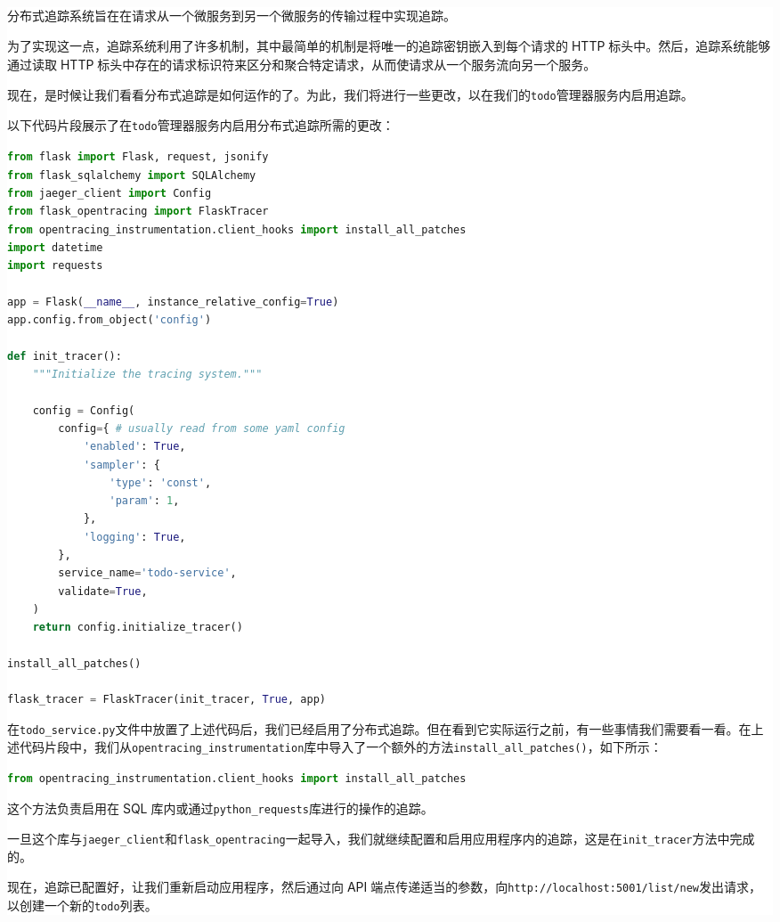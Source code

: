 分布式追踪系统旨在在请求从一个微服务到另一个微服务的传输过程中实现追踪。

为了实现这一点，追踪系统利用了许多机制，其中最简单的机制是将唯一的追踪密钥嵌入到每个请求的 HTTP 标头中。然后，追踪系统能够通过读取 HTTP 标头中存在的请求标识符来区分和聚合特定请求，从而使请求从一个服务流向另一个服务。

现在，是时候让我们看看分布式追踪是如何运作的了。为此，我们将进行一些更改，以在我们的`todo`管理器服务内启用追踪。

以下代码片段展示了在`todo`管理器服务内启用分布式追踪所需的更改：

```py
from flask import Flask, request, jsonify
from flask_sqlalchemy import SQLAlchemy
from jaeger_client import Config
from flask_opentracing import FlaskTracer
from opentracing_instrumentation.client_hooks import install_all_patches
import datetime
import requests

app = Flask(__name__, instance_relative_config=True)
app.config.from_object('config')

def init_tracer():
    """Initialize the tracing system."""

    config = Config(
        config={ # usually read from some yaml config
            'enabled': True,
            'sampler': {
                'type': 'const',
                'param': 1,
            },
            'logging': True,
        },
        service_name='todo-service',
        validate=True,
    )
    return config.initialize_tracer()

install_all_patches()

flask_tracer = FlaskTracer(init_tracer, True, app)
```

在`todo_service.py`文件中放置了上述代码后，我们已经启用了分布式追踪。但在看到它实际运行之前，有一些事情我们需要看一看。在上述代码片段中，我们从`opentracing_instrumentation`库中导入了一个额外的方法`install_all_patches()`，如下所示：

```py
from opentracing_instrumentation.client_hooks import install_all_patches
```

这个方法负责启用在 SQL 库内或通过`python_requests`库进行的操作的追踪。

一旦这个库与`jaeger_client`和`flask_opentracing`一起导入，我们就继续配置和启用应用程序内的追踪，这是在`init_tracer`方法中完成的。

现在，追踪已配置好，让我们重新启动应用程序，然后通过向 API 端点传递适当的参数，向`http://localhost:5001/list/new`发出请求，以创建一个新的`todo`列表。
